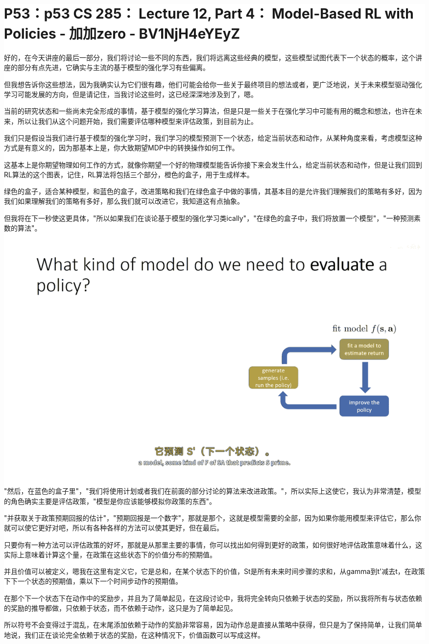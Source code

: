 # P53：p53 CS 285： Lecture 12, Part 4： Model-Based RL with Policies - 加加zero - BV1NjH4eYEyZ

好的，在今天讲座的最后一部分，我们将讨论一些不同的东西，我们将远离这些经典的模型，这些模型试图代表下一个状态的概率，这个讲座的部分有点先进，它确实与主流的基于模型的强化学习有些偏离。

但我想告诉你这些想法，因为我确实认为它们很有趣，他们可能会给你一些关于最终项目的想法或者，更广泛地说，关于未来模型驱动强化学习可能发展的方向，但是请记住，当我讨论这些时，这已经深深地涉及到了，嗯。

当前的研究状态和一些尚未完全形成的事情，基于模型的强化学习算法，但是只是一些关于在强化学习中可能有用的概念和想法，也许在未来，所以让我们从这个问题开始，我们需要评估哪种模型来评估政策，到目前为止。

我们只是假设当我们进行基于模型的强化学习时，我们学习的模型预测下一个状态，给定当前状态和动作，从某种角度来看，考虑模型这种方式是有意义的，因为那基本上是，你大致期望MDP中的转换操作如何工作。

这基本上是你期望物理如何工作的方式，就像你期望一个好的物理模型能告诉你接下来会发生什么，给定当前状态和动作，但是让我们回到RL算法的这个图表，记住，RL算法将包括三个部分，橙色的盒子，用于生成样本。

绿色的盒子，适合某种模型，和蓝色的盒子，改进策略和我们在绿色盒子中做的事情，其基本目的是允许我们理解我们的策略有多好，因为我们如果理解我们的策略有多好，那么我们就可以改进它，我知道这有点抽象。

但我将在下一秒使这更具体，"所以如果我们在谈论基于模型的强化学习类ically"，"在绿色的盒子中，我们将放置一个模型"，"一种预测素数的算法"。



![](img/c95645576d663d6349587bf50900f820_1.png)

"然后，在蓝色的盒子里"，"我们将使用计划或者我们在前面的部分讨论的算法来改进政策。"，所以实际上这使它，我认为非常清楚，模型的角色确实主要是评估政策，"模型是你应该能够模拟你政策的东西"。

"并获取关于政策预期回报的估计"，"预期回报是一个数字"，那就是那个，这就是模型需要的全部，因为如果你能用模型来评估它，那么你就可以使它更好对吧，所以有各种各样的方法可以使其更好，但在最后。

只要你有一种方法可以评估政策的好坏，那就是从那里主要的事情，你可以找出如何得到更好的政策，如何很好地评估政策意味着什么，这实际上意味着计算这个量，在政策在这些状态下的价值分布的预期值。

并且价值可以被定义，嗯我在这里有定义它，它是总和，在某个状态下的价值，St是所有未来时间步骤的求和，从gamma到t'减去t，在政策下下一个状态的预期值，乘以下一个时间步动作的预期值。

在那个下一个状态下在动作中的奖励步，并且为了简单起见，在这段讨论中，我将完全转向只依赖于状态的奖励，所以我将所有与状态依赖的奖励的推导都做，只依赖于状态，而不依赖于动作，这只是为了简单起见。

所以符号不会变得过于混乱，在末尾添加依赖于动作的奖励非常容易，因为动作总是直接从策略中获得，但只是为了保持简单，让我们简单地说，我们正在谈论完全依赖于状态的奖励，在这种情况下，价值函数可以写成这样。
